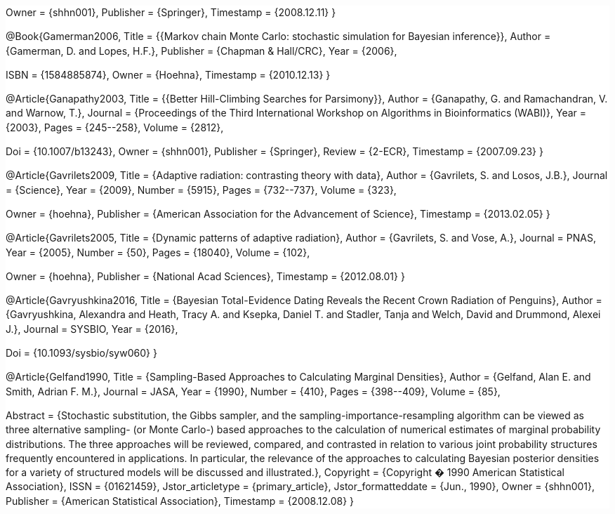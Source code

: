Owner = {shhn001}, Publisher = {Springer}, Timestamp = {2008.12.11} }

@Book{Gamerman2006, Title = {{Markov chain Monte Carlo: stochastic
simulation for Bayesian inference}}, Author = {Gamerman, D. and Lopes,
H.F.}, Publisher = {Chapman & Hall/CRC}, Year = {2006},

ISBN = {1584885874}, Owner = {Hoehna}, Timestamp = {2010.12.13} }

@Article{Ganapathy2003, Title = {{Better Hill-Climbing Searches for
Parsimony}}, Author = {Ganapathy, G. and Ramachandran, V. and Warnow,
T.}, Journal = {Proceedings of the Third International Workshop on
Algorithms in Bioinformatics (WABI)}, Year = {2003}, Pages = {245--258},
Volume = {2812},

Doi = {10.1007/b13243}, Owner = {shhn001}, Publisher = {Springer},
Review = {2-ECR}, Timestamp = {2007.09.23} }

@Article{Gavrilets2009, Title = {Adaptive radiation: contrasting theory
with data}, Author = {Gavrilets, S. and Losos, J.B.}, Journal =
{Science}, Year = {2009}, Number = {5915}, Pages = {732--737}, Volume =
{323},

Owner = {hoehna}, Publisher = {American Association for the Advancement
of Science}, Timestamp = {2013.02.05} }

@Article{Gavrilets2005, Title = {Dynamic patterns of adaptive
radiation}, Author = {Gavrilets, S. and Vose, A.}, Journal = PNAS, Year
= {2005}, Number = {50}, Pages = {18040}, Volume = {102},

Owner = {hoehna}, Publisher = {National Acad Sciences}, Timestamp =
{2012.08.01} }

@Article{Gavryushkina2016, Title = {Bayesian Total-Evidence Dating
Reveals the Recent Crown Radiation of Penguins}, Author = {Gavryushkina,
Alexandra and Heath, Tracy A. and Ksepka, Daniel T. and Stadler, Tanja
and Welch, David and Drummond, Alexei J.}, Journal = SYSBIO, Year =
{2016},

Doi = {10.1093/sysbio/syw060} }

@Article{Gelfand1990, Title = {Sampling-Based Approaches to Calculating
Marginal Densities}, Author = {Gelfand, Alan E. and Smith, Adrian F.
M.}, Journal = JASA, Year = {1990}, Number = {410}, Pages = {398--409},
Volume = {85},

Abstract = {Stochastic substitution, the Gibbs sampler, and the
sampling-importance-resampling algorithm can be viewed as three
alternative sampling- (or Monte Carlo-) based approaches to the
calculation of numerical estimates of marginal probability
distributions. The three approaches will be reviewed, compared, and
contrasted in relation to various joint probability structures
frequently encountered in applications. In particular, the relevance of
the approaches to calculating Bayesian posterior densities for a variety
of structured models will be discussed and illustrated.}, Copyright =
{Copyright � 1990 American Statistical Association}, ISSN = {01621459},
Jstor\_articletype = {primary\_article}, Jstor\_formatteddate = {Jun.,
1990}, Owner = {shhn001}, Publisher = {American Statistical
Association}, Timestamp = {2008.12.08} }
